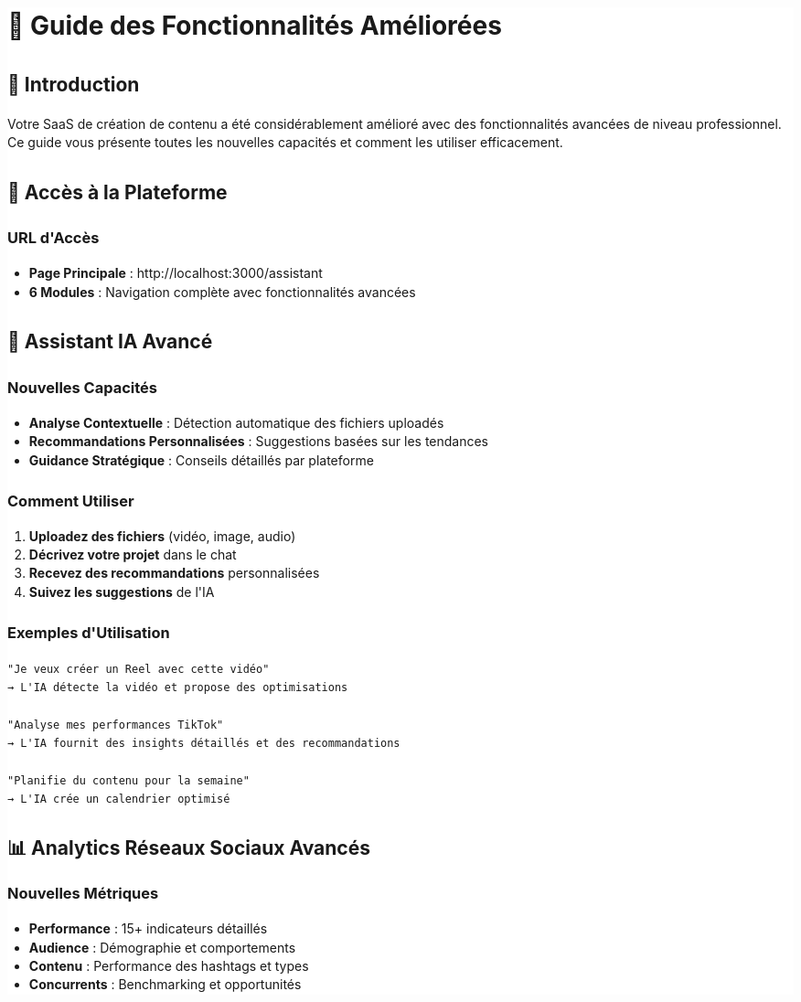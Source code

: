 # 🚀 Guide des Fonctionnalités Améliorées

## 🎯 Introduction

Votre SaaS de création de contenu a été considérablement amélioré avec des fonctionnalités avancées de niveau professionnel. Ce guide vous présente toutes les nouvelles capacités et comment les utiliser efficacement.

## 🚀 Accès à la Plateforme

### URL d'Accès
- **Page Principale** : http://localhost:3000/assistant
- **6 Modules** : Navigation complète avec fonctionnalités avancées

## 💬 Assistant IA Avancé

### Nouvelles Capacités
- **Analyse Contextuelle** : Détection automatique des fichiers uploadés
- **Recommandations Personnalisées** : Suggestions basées sur les tendances
- **Guidance Stratégique** : Conseils détaillés par plateforme

### Comment Utiliser
1. **Uploadez des fichiers** (vidéo, image, audio)
2. **Décrivez votre projet** dans le chat
3. **Recevez des recommandations** personnalisées
4. **Suivez les suggestions** de l'IA

### Exemples d'Utilisation
```
"Je veux créer un Reel avec cette vidéo"
→ L'IA détecte la vidéo et propose des optimisations

"Analyse mes performances TikTok"
→ L'IA fournit des insights détaillés et des recommandations

"Planifie du contenu pour la semaine"
→ L'IA crée un calendrier optimisé
```

## 📊 Analytics Réseaux Sociaux Avancés

### Nouvelles Métriques
- **Performance** : 15+ indicateurs détaillés
- **Audience** : Démographie et comportements
- **Contenu** : Performance des hashtags et types
- **Concurrents** : Benchmarking et opportunités
